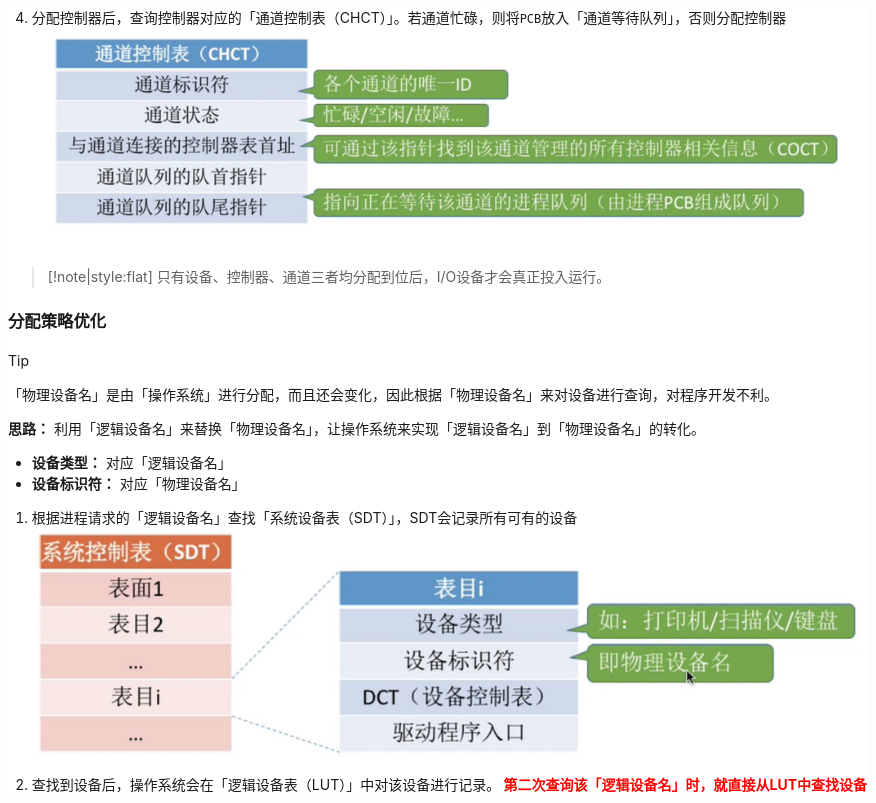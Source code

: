 4. 分配控制器后，查询控制器对应的「通道控制表（CHCT）」。若通道忙碌，则将`PCB`放入「通道等待队列」，否则分配控制器
    ![chct](../../image/os/chct.jpg )

> [!note|style:flat]
> 只有设备、控制器、通道三者均分配到位后，I/O设备才会真正投入运行。

### 分配策略优化

> [!tip]
> 「物理设备名」是由「操作系统」进行分配，而且还会变化，因此根据「物理设备名」来对设备进行查询，对程序开发不利。

**思路：** 利用「逻辑设备名」来替换「物理设备名」，让操作系统来实现「逻辑设备名」到「物理设备名」的转化。
- **设备类型：** 对应「逻辑设备名」
- **设备标识符：** 对应「物理设备名」

1. 根据进程请求的「逻辑设备名」查找「系统设备表（SDT）」，SDT会记录所有可有的设备
    ![sdt](../../image/os/sdt.jpg)
2. 查找到设备后，操作系统会在「逻辑设备表（LUT）」中对该设备进行记录。<span style="color:red;font-weight:bold"> 第二次查询该「逻辑设备名」时，就直接从LUT中查找设备 </span>
